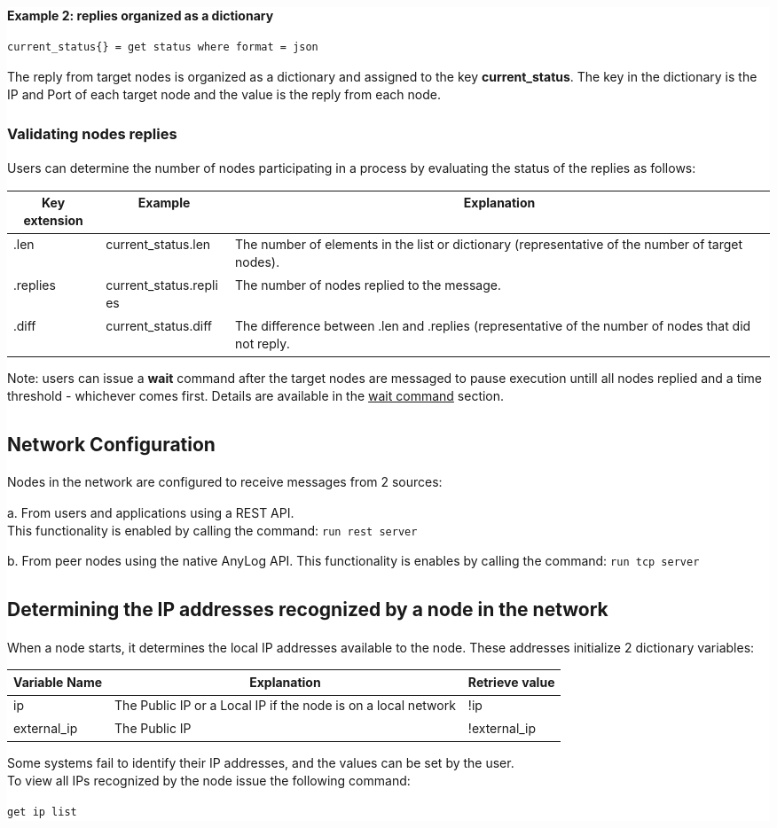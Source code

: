 **Example 2: replies organized as a dictionary**
  ```anylog
current_status{} = get status where format = json
```
The reply from target nodes is organized as a dictionary and assigned to the key **current_status**.
The key in the dictionary is the IP and Port of each target node and the value is the reply from each node.

### Validating nodes replies

Users can determine the number of nodes participating in a process by evaluating the status of the replies as follows:

| Key extension | Example                 |  Explanation             |
| ------------- | ------------------------| ---------------------- |
| .len          | current_status.len      | The number of elements in the list or dictionary (representative of the number of target nodes).   |
| .replies      | current_status.replies  | The number of nodes replied to the message.   |
| .diff         | current_status.diff     | The difference between .len and .replies (representative of the number of nodes that did not reply.  |

Note: users can issue a **wait** command after the target nodes are messaged to pause execution untill all nodes replied 
and a time threshold - whichever comes first. Details are available in the [wait command](anylog%20commands.md#the-wait-command) section.

## Network Configuration

Nodes in the network are configured to receive messages from 2 sources:  

a. From users and applications using a REST API.  
This functionality is enabled by calling the command: `run rest server`  

b. From peer nodes using the native AnyLog API. This functionality is enables by calling the command: `run tcp server`  

## Determining the IP addresses recognized by a node in the network

When a node starts, it determines the local IP addresses available to the node. These addresses initialize 2 dictionary variables:  

| Variable Name | Explanation   | Retrieve value |
| ------------- | ------------- | ------------- |
| ip            | The Public IP or a Local IP if the node is on a local network | !ip |
| external_ip   | The Public IP | !external_ip |


Some systems fail to identify their IP addresses, and the values can be set by the user.  
To view all IPs recognized by the node issue the following command:
```anylog
get ip list
``` 
